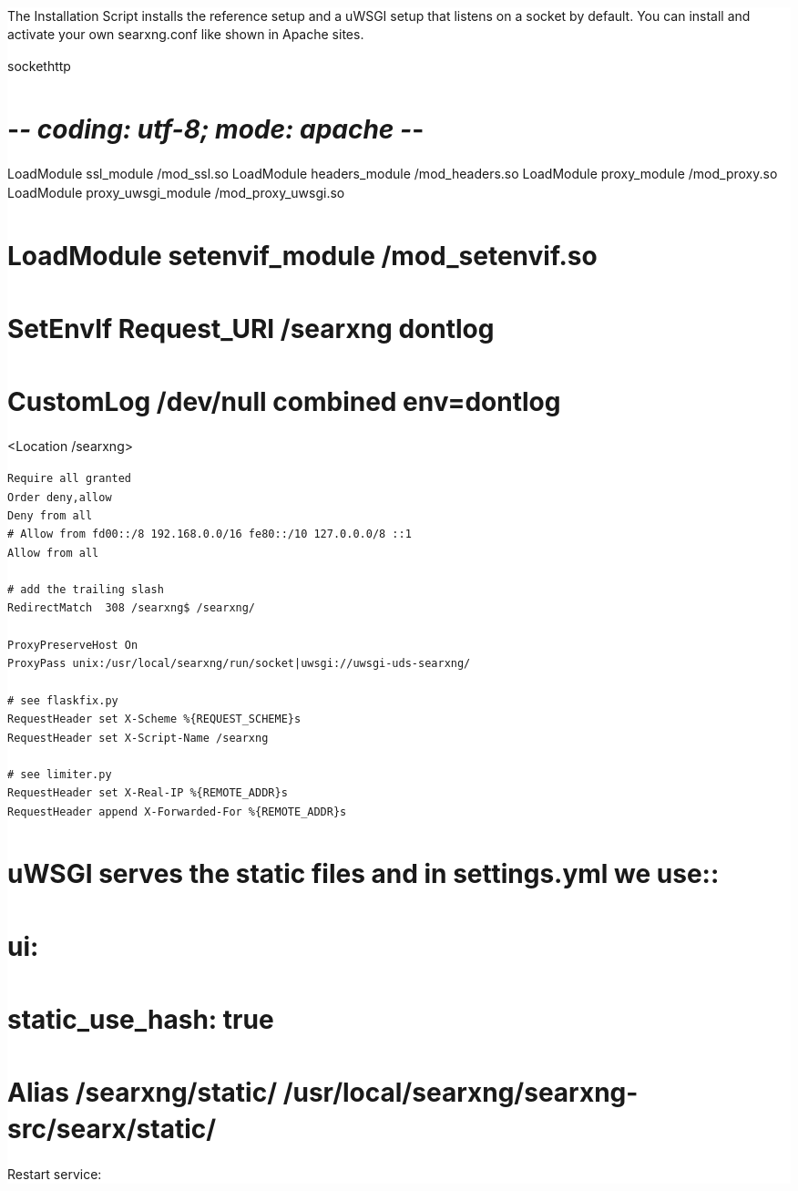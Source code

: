The Installation Script installs the reference setup and a uWSGI setup that listens on a socket by default. You can install and activate your own searxng.conf like shown in Apache sites.

sockethttp
# -*- coding: utf-8; mode: apache -*-

LoadModule ssl_module           /mod_ssl.so
LoadModule headers_module       /mod_headers.so
LoadModule proxy_module         /mod_proxy.so
LoadModule proxy_uwsgi_module   /mod_proxy_uwsgi.so
# LoadModule setenvif_module      /mod_setenvif.so
#
# SetEnvIf Request_URI /searxng dontlog
# CustomLog /dev/null combined env=dontlog

<Location /searxng>

    Require all granted
    Order deny,allow
    Deny from all
    # Allow from fd00::/8 192.168.0.0/16 fe80::/10 127.0.0.0/8 ::1
    Allow from all

    # add the trailing slash
    RedirectMatch  308 /searxng$ /searxng/

    ProxyPreserveHost On
    ProxyPass unix:/usr/local/searxng/run/socket|uwsgi://uwsgi-uds-searxng/

    # see flaskfix.py
    RequestHeader set X-Scheme %{REQUEST_SCHEME}s
    RequestHeader set X-Script-Name /searxng

    # see limiter.py
    RequestHeader set X-Real-IP %{REMOTE_ADDR}s
    RequestHeader append X-Forwarded-For %{REMOTE_ADDR}s

</Location>

# uWSGI serves the static files and in settings.yml we use::
#
#   ui:
#     static_use_hash: true
#
# Alias /searxng/static/ /usr/local/searxng/searxng-src/searx/static/
Restart service: